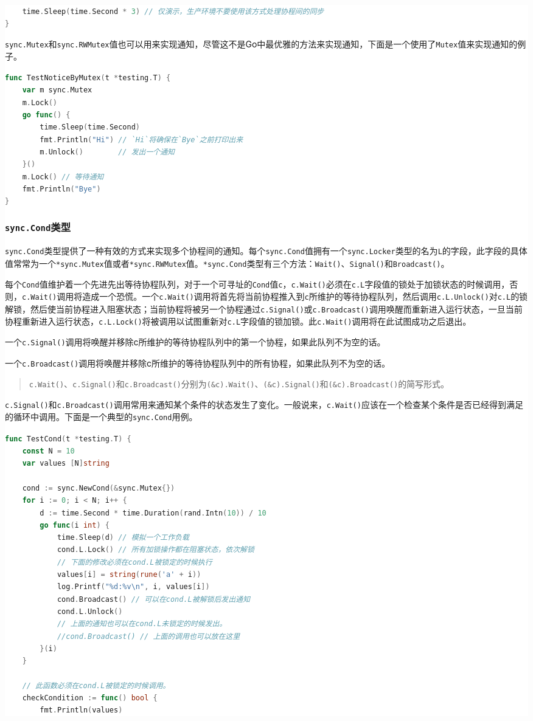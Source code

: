 ```go
	time.Sleep(time.Second * 3) // 仅演示，生产环境不要使用该方式处理协程间的同步
}
```



`sync.Mutex`和`sync.RWMutex`值也可以用来实现通知，尽管这不是Go中最优雅的方法来实现通知，下面是一个使用了`Mutex`值来实现通知的例子。

```go
func TestNoticeByMutex(t *testing.T) {
	var m sync.Mutex
	m.Lock()
	go func() {
		time.Sleep(time.Second)
		fmt.Println("Hi") // `Hi`将确保在`Bye`之前打印出来
		m.Unlock()        // 发出一个通知
	}()
	m.Lock() // 等待通知
	fmt.Println("Bye")
}
```



### `sync.Cond`类型

`sync.Cond`类型提供了一种有效的方式来实现多个协程间的通知。每个`sync.Cond`值拥有一个`sync.Locker`类型的名为`L`的字段，此字段的具体值常常为一个`*sync.Mutex`值或者`*sync.RWMutex`值。`*sync.Cond`类型有三个方法：`Wait()`、`Signal()`和`Broadcast()`。

每个`Cond`值维护着一个先进先出等待协程队列，对于一个可寻址的`Cond`值`c`，`c.Wait()`必须在`c.L`字段值的锁处于加锁状态的时候调用，否则，`c.Wait()`调用将造成一个恐慌。一个`c.Wait()`调用将首先将当前协程推入到`c`所维护的等待协程队列，然后调用`c.L.Unlock()`对`c.L`的锁解锁，然后使当前协程进入阻塞状态；当前协程将被另一个协程通过`c.Signal()`或`c.Broadcast()`调用唤醒而重新进入运行状态，一旦当前协程重新进入运行状态，`c.L.Lock()`将被调用以试图重新对`c.L`字段值的锁加锁。此`c.Wait()`调用将在此试图成功之后退出。

一个`c.Signal()`调用将唤醒并移除c所维护的等待协程队列中的第一个协程，如果此队列不为空的话。

一个`c.Broadcast()`调用将唤醒并移除c所维护的等待协程队列中的所有协程，如果此队列不为空的话。



> `c.Wait()`、`c.Signal()`和`c.Broadcast()`分别为`(&c).Wait()`、`(&c).Signal()`和`(&c).Broadcast()`的简写形式。



`c.Signal()`和`c.Broadcast()`调用常用来通知某个条件的状态发生了变化。一般说来，`c.Wait()`应该在一个检查某个条件是否已经得到满足的循环中调用。下面是一个典型的`sync.Cond`用例。

```go
func TestCond(t *testing.T) {
	const N = 10
	var values [N]string

	cond := sync.NewCond(&sync.Mutex{})
	for i := 0; i < N; i++ {
		d := time.Second * time.Duration(rand.Intn(10)) / 10
		go func(i int) {
			time.Sleep(d) // 模拟一个工作负载
			cond.L.Lock() // 所有加锁操作都在阻塞状态，依次解锁
			// 下面的修改必须在cond.L被锁定的时候执行
			values[i] = string(rune('a' + i))
			log.Printf("%d:%v\n", i, values[i])
			cond.Broadcast() // 可以在cond.L被解锁后发出通知
			cond.L.Unlock()
			// 上面的通知也可以在cond.L未锁定的时候发出。
			//cond.Broadcast() // 上面的调用也可以放在这里
		}(i)
	}

	// 此函数必须在cond.L被锁定的时候调用。
	checkCondition := func() bool {
		fmt.Println(values)
```